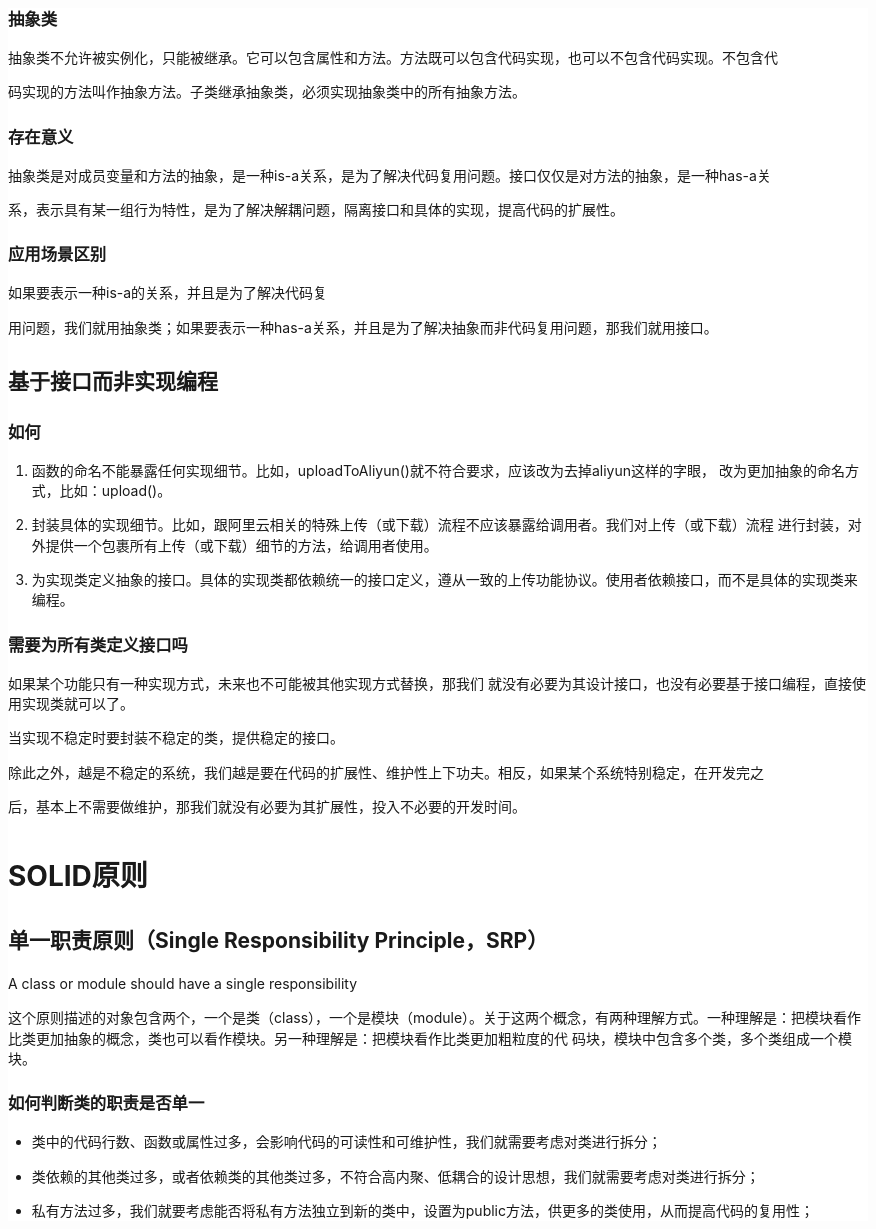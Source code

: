 

### 抽象类

抽象类不允许被实例化，只能被继承。它可以包含属性和方法。方法既可以包含代码实现，也可以不包含代码实现。不包含代 

码实现的方法叫作抽象方法。子类继承抽象类，必须实现抽象类中的所有抽象方法。

### 存在意义

抽象类是对成员变量和方法的抽象，是一种is-a关系，是为了解决代码复用问题。接口仅仅是对方法的抽象，是一种has-a关 

系，表示具有某一组行为特性，是为了解决解耦问题，隔离接口和具体的实现，提高代码的扩展性。

### 应用场景区别

如果要表示一种is-a的关系，并且是为了解决代码复 

用问题，我们就用抽象类；如果要表示一种has-a关系，并且是为了解决抽象而非代码复用问题，那我们就用接口。

## 基于接口而非实现编程

### 如何

1. 函数的命名不能暴露任何实现细节。比如，uploadToAliyun()就不符合要求，应该改为去掉aliyun这样的字眼， 改为更加抽象的命名方式，比如：upload()。 

2. 封装具体的实现细节。比如，跟阿里云相关的特殊上传（或下载）流程不应该暴露给调用者。我们对上传（或下载）流程 进行封装，对外提供一个包裹所有上传（或下载）细节的方法，给调用者使用。 

3. 为实现类定义抽象的接口。具体的实现类都依赖统一的接口定义，遵从一致的上传功能协议。使用者依赖接口，而不是具体的实现类来编程。

### 需要为所有类定义接口吗

如果某个功能只有一种实现方式，未来也不可能被其他实现方式替换，那我们 就没有必要为其设计接口，也没有必要基于接口编程，直接使用实现类就可以了。

当实现不稳定时要封装不稳定的类，提供稳定的接口。

除此之外，越是不稳定的系统，我们越是要在代码的扩展性、维护性上下功夫。相反，如果某个系统特别稳定，在开发完之 

后，基本上不需要做维护，那我们就没有必要为其扩展性，投入不必要的开发时间。

# SOLID原则

## 单一职责原则（Single Responsibility Principle，SRP）

A class or module should have a single responsibility

这个原则描述的对象包含两个，一个是类（class），一个是模块（module）。关于这两个概念，有两种理解方式。一种理解是：把模块看作比类更加抽象的概念，类也可以看作模块。另一种理解是：把模块看作比类更加粗粒度的代 码块，模块中包含多个类，多个类组成一个模块。

### 如何判断类的职责是否单一

- 类中的代码行数、函数或属性过多，会影响代码的可读性和可维护性，我们就需要考虑对类进行拆分； 

- 类依赖的其他类过多，或者依赖类的其他类过多，不符合高内聚、低耦合的设计思想，我们就需要考虑对类进行拆分； 

- 私有方法过多，我们就要考虑能否将私有方法独立到新的类中，设置为public方法，供更多的类使用，从而提高代码的复用性；
